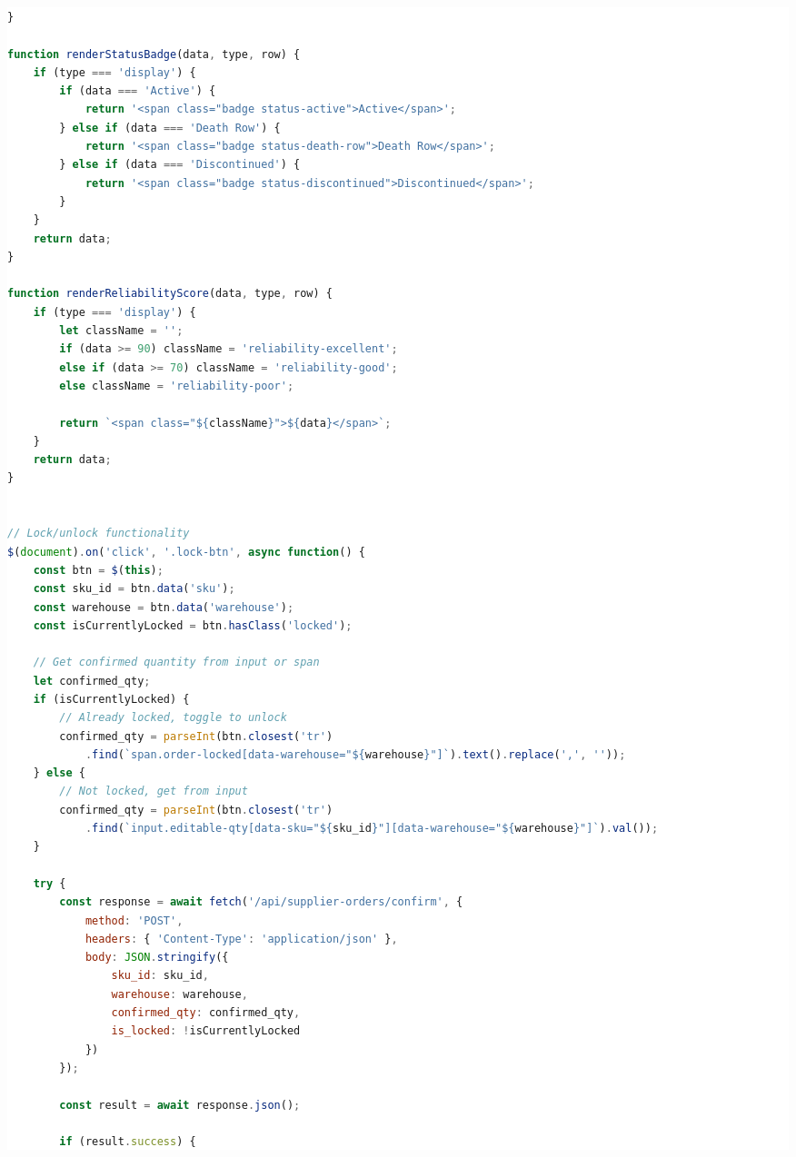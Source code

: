 ```javascript
}

function renderStatusBadge(data, type, row) {
    if (type === 'display') {
        if (data === 'Active') {
            return '<span class="badge status-active">Active</span>';
        } else if (data === 'Death Row') {
            return '<span class="badge status-death-row">Death Row</span>';
        } else if (data === 'Discontinued') {
            return '<span class="badge status-discontinued">Discontinued</span>';
        }
    }
    return data;
}

function renderReliabilityScore(data, type, row) {
    if (type === 'display') {
        let className = '';
        if (data >= 90) className = 'reliability-excellent';
        else if (data >= 70) className = 'reliability-good';
        else className = 'reliability-poor';

        return `<span class="${className}">${data}</span>`;
    }
    return data;
}


// Lock/unlock functionality
$(document).on('click', '.lock-btn', async function() {
    const btn = $(this);
    const sku_id = btn.data('sku');
    const warehouse = btn.data('warehouse');
    const isCurrentlyLocked = btn.hasClass('locked');

    // Get confirmed quantity from input or span
    let confirmed_qty;
    if (isCurrentlyLocked) {
        // Already locked, toggle to unlock
        confirmed_qty = parseInt(btn.closest('tr')
            .find(`span.order-locked[data-warehouse="${warehouse}"]`).text().replace(',', ''));
    } else {
        // Not locked, get from input
        confirmed_qty = parseInt(btn.closest('tr')
            .find(`input.editable-qty[data-sku="${sku_id}"][data-warehouse="${warehouse}"]`).val());
    }

    try {
        const response = await fetch('/api/supplier-orders/confirm', {
            method: 'POST',
            headers: { 'Content-Type': 'application/json' },
            body: JSON.stringify({
                sku_id: sku_id,
                warehouse: warehouse,
                confirmed_qty: confirmed_qty,
                is_locked: !isCurrentlyLocked
            })
        });

        const result = await response.json();

        if (result.success) {
```